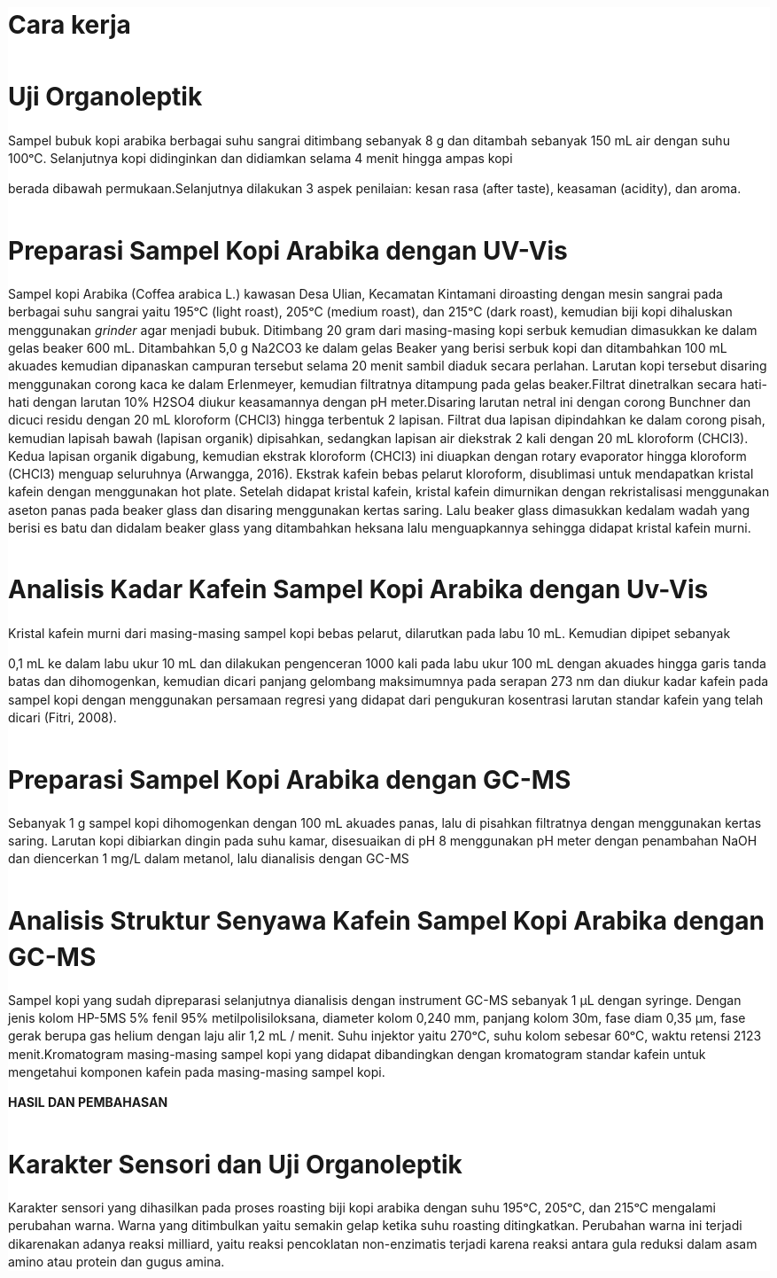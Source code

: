 <h1><a name="bookmark12"></a><span class="font7" style="font-weight:bold;"><a name="bookmark13"></a>Cara kerja</span><br><br><span class="font7" style="font-weight:bold;"><a name="bookmark14"></a>Uji Organoleptik</span></h1>
<p><span class="font7">Sampel bubuk kopi arabika berbagai suhu sangrai ditimbang sebanyak 8 g dan ditambah sebanyak 150 mL air dengan suhu 100ᵒC. Selanjutnya kopi didinginkan dan didiamkan selama 4 menit hingga ampas kopi</span></p>
<p><span class="font7">berada dibawah permukaan.Selanjutnya dilakukan 3 aspek penilaian: kesan rasa (after taste), keasaman (acidity), dan aroma.</span></p>
<h1><a name="bookmark15"></a><span class="font7" style="font-weight:bold;"><a name="bookmark16"></a>Preparasi Sampel Kopi Arabika dengan UV-Vis</span></h1>
<p><span class="font7">Sampel kopi Arabika (Coffea arabica L.) kawasan Desa Ulian, Kecamatan Kintamani diroasting dengan mesin sangrai pada berbagai suhu sangrai yaitu 195ᵒC (light roast), 205ᵒC (medium roast), dan 215ᵒC (dark roast), kemudian biji kopi dihaluskan menggunakan </span><span class="font7" style="font-style:italic;">grinder</span><span class="font7"> agar menjadi bubuk. Ditimbang 20 gram dari masing-masing kopi serbuk kemudian dimasukkan ke dalam gelas beaker 600 mL. Ditambahkan 5,0 g Na</span><span class="font5">2</span><span class="font7">CO</span><span class="font5">3 </span><span class="font7">ke dalam gelas Beaker yang berisi serbuk kopi dan ditambahkan 100 mL akuades kemudian dipanaskan campuran tersebut selama 20 menit sambil diaduk secara perlahan. Larutan kopi tersebut disaring menggunakan corong kaca ke dalam Erlenmeyer, kemudian filtratnya ditampung pada gelas beaker.Filtrat dinetralkan secara hati-hati dengan larutan 10% H</span><span class="font5">2</span><span class="font7">SO</span><span class="font5">4 </span><span class="font7">diukur keasamannya dengan pH meter.Disaring larutan netral ini dengan corong Bunchner dan dicuci residu dengan 20 mL kloroform (CHCl</span><span class="font5">3</span><span class="font7">) hingga terbentuk 2 lapisan. Filtrat dua lapisan dipindahkan ke dalam corong pisah, kemudian lapisah bawah (lapisan organik) dipisahkan, sedangkan lapisan air diekstrak 2 kali dengan 20 mL kloroform (CHCl</span><span class="font5">3</span><span class="font7">). Kedua lapisan organik digabung, kemudian ekstrak kloroform (CHCl</span><span class="font5">3</span><span class="font7">) ini diuapkan dengan rotary evaporator hingga kloroform (CHCl</span><span class="font5">3</span><span class="font7">) menguap seluruhnya (Arwangga, 2016). Ekstrak kafein bebas pelarut kloroform, disublimasi untuk mendapatkan kristal kafein dengan menggunakan hot plate. Setelah didapat kristal kafein, kristal kafein dimurnikan dengan rekristalisasi menggunakan aseton panas pada beaker glass dan disaring menggunakan kertas saring. Lalu beaker glass dimasukkan kedalam wadah yang berisi es batu dan didalam beaker glass yang ditambahkan heksana lalu menguapkannya sehingga didapat kristal kafein murni.</span></p>
<h1><a name="bookmark17"></a><span class="font7" style="font-weight:bold;"><a name="bookmark18"></a>Analisis Kadar Kafein Sampel Kopi Arabika dengan Uv-Vis</span></h1>
<p><span class="font7">Kristal kafein murni dari masing-masing sampel kopi bebas pelarut, dilarutkan pada labu 10 mL. Kemudian dipipet sebanyak</span></p>
<p><span class="font7">0,1 mL ke dalam labu ukur 10 mL dan dilakukan pengenceran 1000 kali pada labu ukur 100 mL dengan akuades hingga garis tanda batas dan dihomogenkan, kemudian dicari panjang gelombang maksimumnya pada serapan 273 nm dan diukur kadar kafein pada sampel kopi dengan menggunakan persamaan regresi yang didapat dari pengukuran kosentrasi larutan standar kafein yang telah dicari (Fitri, 2008).</span></p>
<h1><a name="bookmark19"></a><span class="font7" style="font-weight:bold;"><a name="bookmark20"></a>Preparasi Sampel Kopi Arabika dengan GC-MS</span></h1>
<p><span class="font7">Sebanyak 1 g sampel kopi dihomogenkan dengan 100 mL akuades panas, lalu di pisahkan filtratnya dengan menggunakan kertas saring. Larutan kopi dibiarkan dingin pada suhu kamar, disesuaikan di pH 8 menggunakan pH meter dengan penambahan NaOH dan diencerkan 1 mg/L dalam metanol, lalu dianalisis dengan GC-MS</span></p>
<h1><a name="bookmark21"></a><span class="font7" style="font-weight:bold;"><a name="bookmark22"></a>Analisis Struktur Senyawa Kafein Sampel Kopi Arabika dengan GC-MS</span></h1>
<p><span class="font7">Sampel kopi yang sudah dipreparasi selanjutnya dianalisis dengan instrument GC-MS sebanyak 1 µL dengan syringe. Dengan jenis kolom HP-5MS 5% fenil 95% metilpolisiloksana, diameter kolom 0,240 mm, panjang kolom 30m, fase diam 0,35 µm, fase gerak berupa gas helium dengan laju alir 1,2 mL / menit. Suhu injektor yaitu 270ᵒC, suhu kolom sebesar 60ᵒC, waktu retensi 2123 menit.Kromatogram masing-masing sampel kopi yang didapat dibandingkan dengan kromatogram standar kafein untuk mengetahui komponen kafein pada masing-masing sampel kopi.</span></p>
<p><span class="font7" style="font-weight:bold;">HASIL DAN PEMBAHASAN</span></p>
<h1><a name="bookmark23"></a><span class="font7" style="font-weight:bold;"><a name="bookmark24"></a>Karakter Sensori dan Uji Organoleptik</span></h1>
<p><span class="font7">Karakter sensori yang dihasilkan pada proses roasting biji kopi arabika dengan suhu 195ᵒC, 205ᵒC, dan 215ᵒC mengalami perubahan warna. Warna yang ditimbulkan yaitu semakin gelap ketika suhu roasting ditingkatkan. Perubahan warna ini terjadi dikarenakan adanya reaksi milliard, yaitu reaksi pencoklatan non-enzimatis terjadi karena reaksi antara gula reduksi dalam asam amino atau protein dan gugus amina.</span></p>